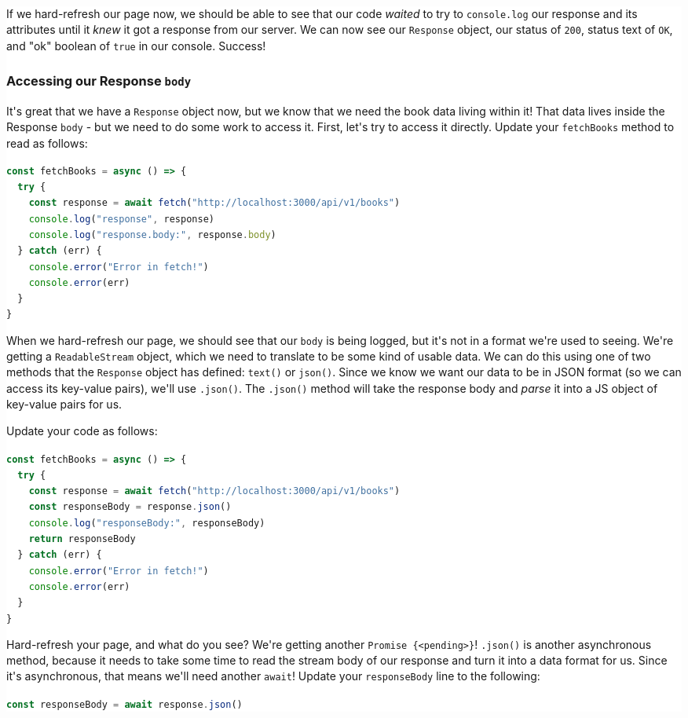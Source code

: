 If we hard-refresh our page now, we should be able to see that our code _waited_ to try to `console.log` our response and its attributes until it _knew_ it got a response from our server. We can now see our `Response` object, our status of `200`, status text of `OK`, and "ok" boolean of `true` in our console. Success!

### Accessing our Response `body`

It's great that we have a `Response` object now, but we know that we need the book data living within it! That data lives inside the Response `body` - but we need to do some work to access it. First, let's try to access it directly. Update your `fetchBooks` method to read as follows:

```javascript
const fetchBooks = async () => {
  try {
    const response = await fetch("http://localhost:3000/api/v1/books")
    console.log("response", response)
    console.log("response.body:", response.body)
  } catch (err) {
    console.error("Error in fetch!")
    console.error(err)
  }
}
```

When we hard-refresh our page, we should see that our `body` is being logged, but it's not in a format we're used to seeing. We're getting a `ReadableStream` object, which we need to translate to be some kind of usable data. We can do this using one of two methods that the `Response` object has defined: `text()` or `json()`. Since we know we want our data to be in JSON format (so we can access its key-value pairs), we'll use `.json()`. The `.json()` method will take the response body and _parse_ it into a JS object of key-value pairs for us.

Update your code as follows:

```javascript
const fetchBooks = async () => {
  try {
    const response = await fetch("http://localhost:3000/api/v1/books")
    const responseBody = response.json()
    console.log("responseBody:", responseBody)
    return responseBody
  } catch (err) {
    console.error("Error in fetch!")
    console.error(err)
  }
}
```

Hard-refresh your page, and what do you see? We're getting another `Promise {<pending>}`! `.json()` is another asynchronous method, because it needs to take some time to read the stream body of our response and turn it into a data format for us. Since it's asynchronous, that means we'll need another `await`! Update your `responseBody` line to the following:

```javascript
const responseBody = await response.json()
```

